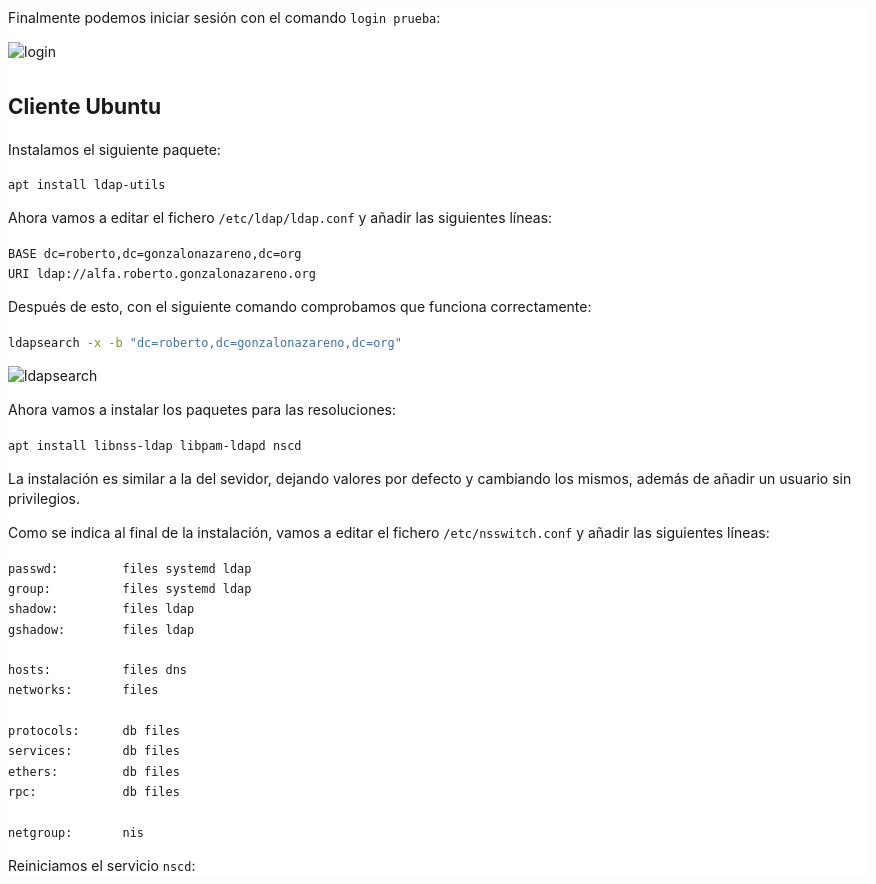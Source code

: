 Finalmente podemos iniciar sesión con el comando `login prueba`:

![login](https://i.imgur.com/zxXslPM.png)

## Cliente Ubuntu

Instalamos el siguiente paquete:

```bash
apt install ldap-utils
```

Ahora vamos a editar el fichero `/etc/ldap/ldap.conf` y añadir las siguientes líneas:

```bash
BASE dc=roberto,dc=gonzalonazareno,dc=org
URI ldap://alfa.roberto.gonzalonazareno.org
```

Después de esto, con el siguiente comando comprobamos que funciona correctamente:

```bash
ldapsearch -x -b "dc=roberto,dc=gonzalonazareno,dc=org"
```

![ldapsearch](https://i.imgur.com/FKUMW0Q.png)

Ahora vamos a instalar los paquetes para las resoluciones:

```bash
apt install libnss-ldap libpam-ldapd nscd
```

La instalación es similar a la del sevidor, dejando valores por defecto y cambiando los mismos, además de añadir un usuario sin privilegios.

Como se indica al final de la instalación, vamos a editar el fichero `/etc/nsswitch.conf` y añadir las siguientes líneas:

```bash
passwd:         files systemd ldap
group:          files systemd ldap
shadow:         files ldap 
gshadow:        files ldap

hosts:          files dns
networks:       files

protocols:      db files
services:       db files
ethers:         db files
rpc:            db files

netgroup:       nis
```

Reiniciamos el servicio `nscd`:
